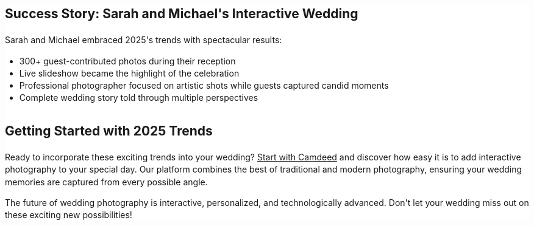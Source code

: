 ## Success Story: Sarah and Michael's Interactive Wedding

Sarah and Michael embraced 2025's trends with spectacular results:
- 300+ guest-contributed photos during their reception
- Live slideshow became the highlight of the celebration
- Professional photographer focused on artistic shots while guests captured candid moments
- Complete wedding story told through multiple perspectives

## Getting Started with 2025 Trends

Ready to incorporate these exciting trends into your wedding? [Start with Camdeed](https://www.camdeed.com) and discover how easy it is to add interactive photography to your special day. Our platform combines the best of traditional and modern photography, ensuring your wedding memories are captured from every possible angle.

The future of wedding photography is interactive, personalized, and technologically advanced. Don't let your wedding miss out on these exciting new possibilities! 